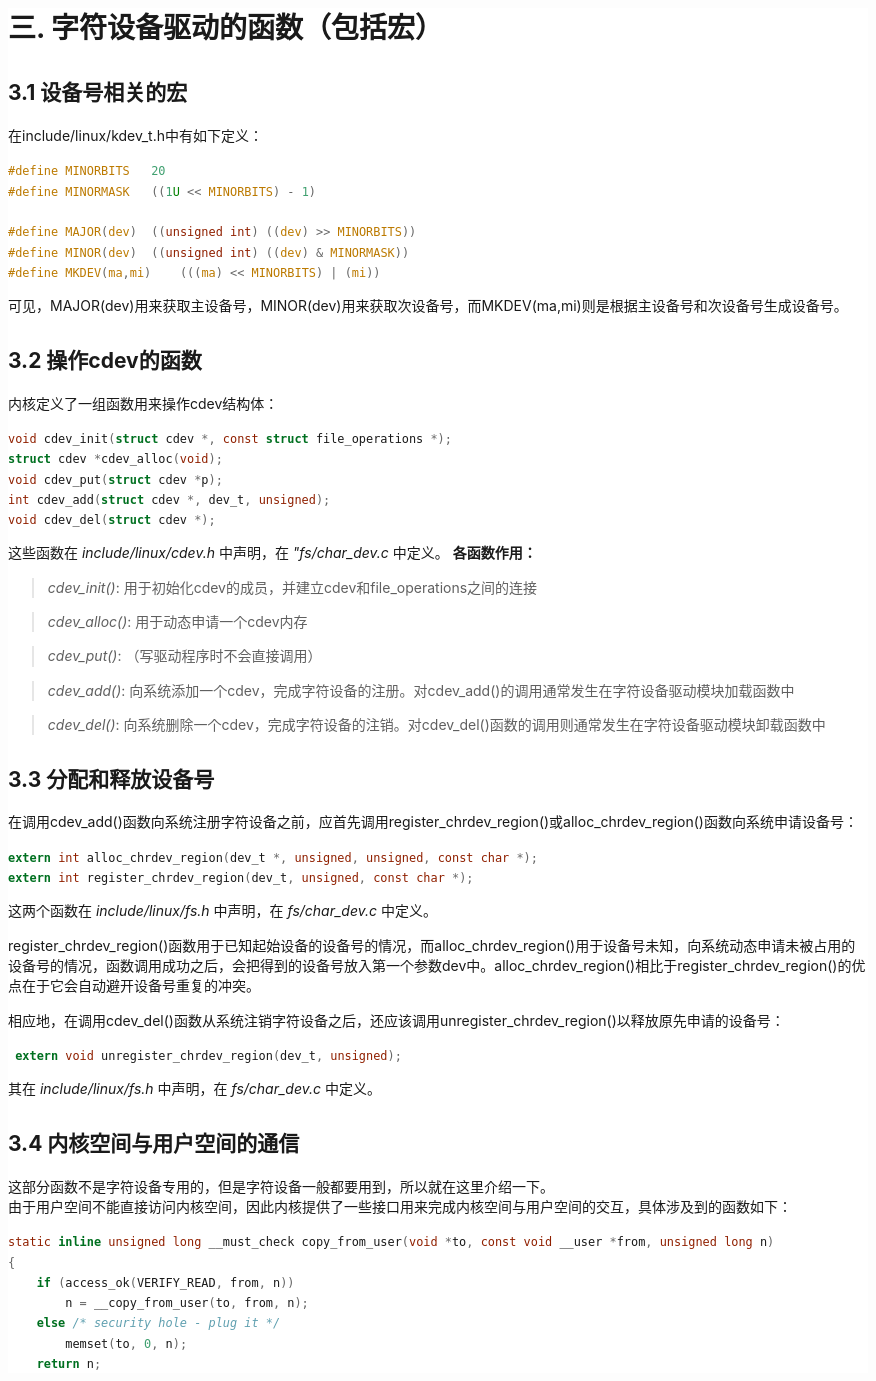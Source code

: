 # 三. 字符设备驱动的函数（包括宏）
## 3.1 设备号相关的宏  
在include/linux/kdev_t.h中有如下定义：
```c
#define MINORBITS   20
#define MINORMASK   ((1U << MINORBITS) - 1)

#define MAJOR(dev)	((unsigned int) ((dev) >> MINORBITS))
#define MINOR(dev)	((unsigned int) ((dev) & MINORMASK))
#define MKDEV(ma,mi)	(((ma) << MINORBITS) | (mi))
```
可见，MAJOR(dev)用来获取主设备号，MINOR(dev)用来获取次设备号，而MKDEV(ma,mi)则是根据主设备号和次设备号生成设备号。

## 3.2 操作cdev的函数
内核定义了一组函数用来操作cdev结构体：
```c
void cdev_init(struct cdev *, const struct file_operations *);
struct cdev *cdev_alloc(void);
void cdev_put(struct cdev *p);
int cdev_add(struct cdev *, dev_t, unsigned);
void cdev_del(struct cdev *);
```
这些函数在 *include/linux/cdev.h* 中声明，在 *"fs/char_dev.c* 中定义。
**各函数作用：**
>*cdev_init()*: 用于初始化cdev的成员，并建立cdev和file_operations之间的连接  

>*cdev_alloc()*: 用于动态申请一个cdev内存  

>*cdev_put()*: （写驱动程序时不会直接调用）

>*cdev_add()*: 向系统添加一个cdev，完成字符设备的注册。对cdev_add()的调用通常发生在字符设备驱动模块加载函数中  

>*cdev_del()*: 向系统删除一个cdev，完成字符设备的注销。对cdev_del()函数的调用则通常发生在字符设备驱动模块卸载函数中

## 3.3 分配和释放设备号
在调用cdev_add()函数向系统注册字符设备之前，应首先调用register_chrdev_region()或alloc_chrdev_region()函数向系统申请设备号：
```c
extern int alloc_chrdev_region(dev_t *, unsigned, unsigned, const char *);
extern int register_chrdev_region(dev_t, unsigned, const char *);
```
这两个函数在 *include/linux/fs.h* 中声明，在 *fs/char_dev.c* 中定义。  

register_chrdev_region()函数用于已知起始设备的设备号的情况，而alloc_chrdev_region()用于设备号未知，向系统动态申请未被占用的设备号的情况，函数调用成功之后，会把得到的设备号放入第一个参数dev中。alloc_chrdev_region()相比于register_chrdev_region()的优点在于它会自动避开设备号重复的冲突。

相应地，在调用cdev_del()函数从系统注销字符设备之后，还应该调用unregister_chrdev_region()以释放原先申请的设备号：
```c
 extern void unregister_chrdev_region(dev_t, unsigned);
```
其在 *include/linux/fs.h* 中声明，在 *fs/char_dev.c* 中定义。

## 3.4 内核空间与用户空间的通信
这部分函数不是字符设备专用的，但是字符设备一般都要用到，所以就在这里介绍一下。  
由于用户空间不能直接访问内核空间，因此内核提供了一些接口用来完成内核空间与用户空间的交互，具体涉及到的函数如下：
```c
static inline unsigned long __must_check copy_from_user(void *to, const void __user *from, unsigned long n)
{
	if (access_ok(VERIFY_READ, from, n))
		n = __copy_from_user(to, from, n);
	else /* security hole - plug it */
		memset(to, 0, n);
	return n;
```